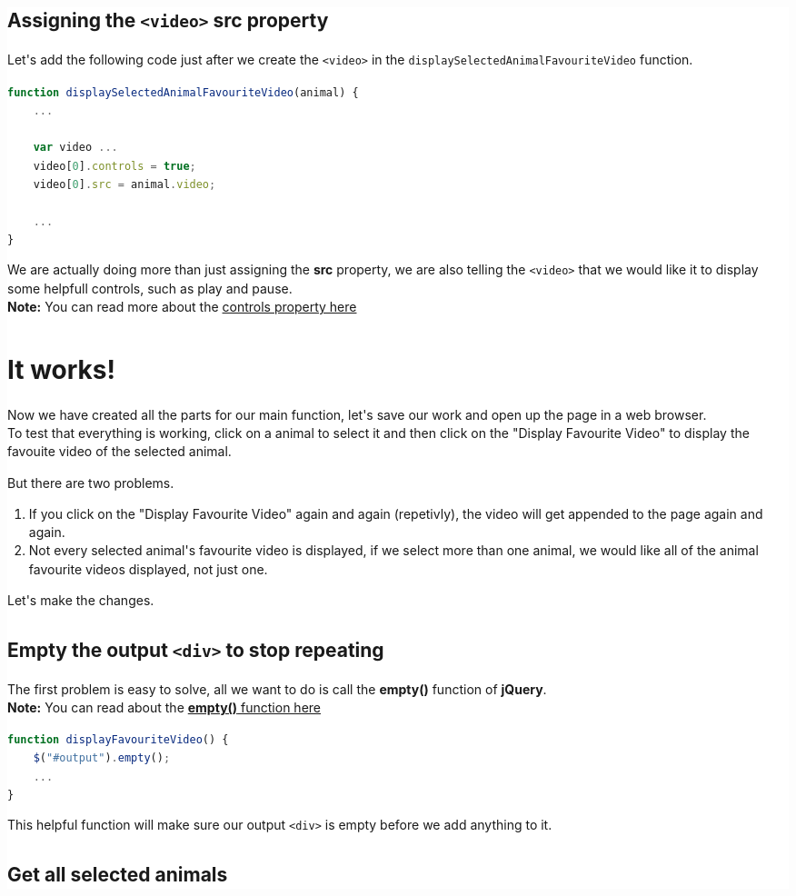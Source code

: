 ## Assigning the `<video>` __src__ property

Let's add the following code just after we create the `<video>` in the `displaySelectedAnimalFavouriteVideo` function.
```JavaScript
function displaySelectedAnimalFavouriteVideo(animal) {
    ...

    var video ...
    video[0].controls = true;
    video[0].src = animal.video;

    ...
}
```

We are actually doing more than just assigning the __src__ property, we are also telling the `<video>` that we would like it to display some helpfull controls, such as play and pause.<br>
__Note:__ You can read more about the [controls property here]()

# It works!

Now we have created all the parts for our main function, let's save our work and open up the page in a web browser.<br>
To test that everything is working, click on a animal to select it and then click on the "Display Favourite Video" to display the favouite video of the selected animal.

But there are two problems.<br>
1) If you click on the "Display Favourite Video" again and again (repetivly), the video will get appended to the page again and again.
2) Not every selected animal's favourite video is displayed, if we select more than one animal, we would like all of the animal favourite videos displayed, not just one.

Let's make the changes.

## __Empty__ the output `<div>` to stop repeating

The first problem is easy to solve, all we want to do is call the __empty()__ function of __jQuery__.<br>
__Note:__ You can read about the [__empty()__ function here]()

```JavaScript
function displayFavouriteVideo() {
    $("#output").empty();
    ...
}
```

This helpful function will make sure our output `<div>` is empty before we add anything to it.

## Get all selected animals
